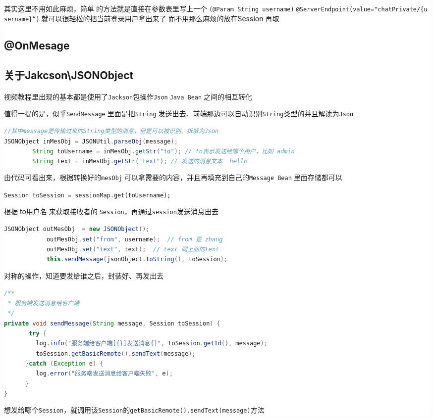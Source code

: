 其实这里不用如此麻烦，简单 的方法就是直接在参数表里写上一个 `(@Param String username)`
`@ServerEndpoint(value="chatPrivate/{username}“)` 就可以很轻松的把当前登录用户拿出来了
而不用那么麻烦的放在Session 再取

 

## @OnMesage



##  关于Jakcson\JSONObject

视频教程里出现的基本都是使用了`Jackson`包操作`Json` `Java Bean` 之间的相互转化

值得一提的是，似乎`SendMessage` 里面是把`String` 发送出去、前端那边可以自动识别`String`类型的并且解读为`Json` 



```java
//其中message是传输过来的String类型的消息，但是可以被识别、拆解为Json
JSONObject inMesObj = JSONUtil.parseObj(message);
        String toUsername = inMesObj.getStr("to"); // to表示发送给哪个用户，比如 admin
        String text = inMesObj.getStr("text"); // 发送的消息文本  hello

```

由代码可看出来，根据转换好的`mesObj` 可以拿需要的内容，并且再填充到自己的`Message Bean` 里面存储都可以

`Session toSession = sessionMap.get(toUsername);`

  根据 to用户名 来获取接收者的 `Session`，再通过`session`发送消息出去

```java
JSONObject outMesObj  = new JSONObject();
            outMesObj.set("from", username);  // from 是 zhang
            outMesObj.set("text", text);  // text 同上面的text
            this.sendMessage(jsonObject.toString(), toSession);
```

对称的操作，知道要发给谁之后，封装好、再发出去



```java
/**
 * 服务端发送消息给客户端
 */
private void sendMessage(String message, Session toSession) {
       try {
         log.info("服务端给客户端[{}]发送消息{}", toSession.getId(), message);
         toSession.getBasicRemote().sendText(message);
      }catch (Exception e) {
         log.error("服务端发送消息给客户端失败", e);
      }
}

```

想发给哪个`Session`，就调用该`Session`的`getBasicRemote().sendText(message)`方法 
